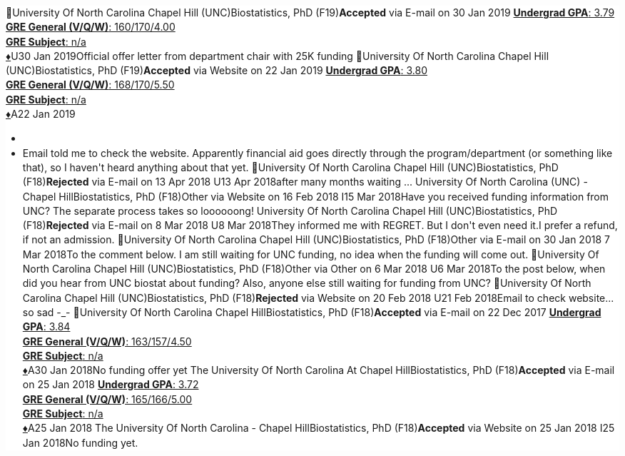 <tr class="row1" onMouseOut="hideControlsBox(this);" onMouseOver="showControlsBox(this,613289);"><td class="instcol tcol1">University Of North Carolina Chapel Hill (UNC)</td><td class="tcol2">Biostatistics, PhD (F19)</td><td class="tcol3 accepted"><strong>Accepted</strong> via E-mail on 30 Jan 2019 <a class="extinfo" href="#"><span><strong>Undergrad GPA</strong>: 3.79<br/><strong>GRE General (V/Q/W)</strong>: 160/170/4.00<br/><strong>GRE Subject</strong>: n/a<br/></span>&diams;</a></td><td class="tcol4">U</td><td class="datecol tcol5">30 Jan 2019</td><td class="tcol6">Official offer letter from department chair with 25K funding</td></tr>
<tr class="row0" onMouseOut="hideControlsBox(this);" onMouseOver="showControlsBox(this,609628);"><td class="instcol tcol1">University Of North Carolina Chapel Hill (UNC)</td><td class="tcol2">Biostatistics, PhD (F19)</td><td class="tcol3 accepted"><strong>Accepted</strong> via Website on 22 Jan 2019 <a class="extinfo" href="#"><span><strong>Undergrad GPA</strong>: 3.80<br/><strong>GRE General (V/Q/W)</strong>: 168/170/5.50<br/><strong>GRE Subject</strong>: n/a<br/></span>&diams;</a></td><td class="tcol4">A</td><td class="datecol tcol5">22 Jan 2019</td><td class="tcol6"><ul class="control"><li class="controlspam"></li><li>Email told me to check the website.  Apparently financial aid goes directly through the program/department (or something like that), so I haven't heard anything about that yet.
<tr class="row1" onMouseOut="hideControlsBox(this);" onMouseOver="showControlsBox(this,597874);"><td class="instcol tcol1">University Of North Carolina Chapel Hill (UNC)</td><td class="tcol2">Biostatistics, PhD (F18)</td><td class="tcol3 rejected"><strong>Rejected</strong> via E-mail on 13 Apr 2018 </td><td class="tcol4">U</td><td class="datecol tcol5">13 Apr 2018</td><td class="tcol6">after many months waiting ...</td></tr>
<tr class="row1" onMouseOut="hideControlsBox(this);" onMouseOver="showControlsBox(this,583742);"><td class="instcol tcol1">University Of North Carolina (UNC) - Chapel Hill</td><td class="tcol2">Biostatistics, PhD (F18)</td><td class="tcol3 other">Other via Website on 16 Feb 2018 </td><td class="tcol4">I</td><td class="datecol tcol5">15 Mar 2018</td><td class="tcol6">Have you received funding information from UNC? The separate process takes so loooooong!</td></tr>
<tr class="row1" onMouseOut="hideControlsBox(this);" onMouseOver="showControlsBox(this,577503);"><td class="instcol tcol1">University Of North Carolina Chapel Hill (UNC)</td><td class="tcol2">Biostatistics, PhD (F18)</td><td class="tcol3 rejected"><strong>Rejected</strong> via E-mail on 8 Mar 2018 </td><td class="tcol4">U</td><td class="datecol tcol5">8 Mar 2018</td><td class="tcol6">They informed me with REGRET. But I don't even need it.I prefer a refund, if not an admission.</td></tr>
<tr class="row0" onMouseOut="hideControlsBox(this);" onMouseOver="showControlsBox(this,575932);"><td class="instcol tcol1">University Of North Carolina Chapel Hill (UNC)</td><td class="tcol2">Biostatistics, PhD (F18)</td><td class="tcol3 other">Other via E-mail on 30 Jan 2018 </td><td class="tcol4"></td><td class="datecol tcol5">7 Mar 2018</td><td class="tcol6">To the comment below. I am still waiting for UNC funding, no idea when the funding will come out.</td></tr>
<tr class="row1" onMouseOut="hideControlsBox(this);" onMouseOver="showControlsBox(this,575658);"><td class="instcol tcol1">University Of North Carolina Chapel Hill (UNC)</td><td class="tcol2">Biostatistics, PhD (F18)</td><td class="tcol3 other">Other via Other on 6 Mar 2018 </td><td class="tcol4">U</td><td class="datecol tcol5">6 Mar 2018</td><td class="tcol6">To the post below, when did you hear from UNC biostat about funding? Also, anyone else still waiting for funding from UNC?</td></tr>
<tr class="row1" onMouseOut="hideControlsBox(this);" onMouseOver="showControlsBox(this,561672);"><td class="instcol tcol1">University Of North Carolina Chapel Hill (UNC)</td><td class="tcol2">Biostatistics, PhD (F18)</td><td class="tcol3 rejected"><strong>Rejected</strong> via Website on 20 Feb 2018 </td><td class="tcol4">U</td><td class="datecol tcol5">21 Feb 2018</td><td class="tcol6">Email to check website...  so sad -_-</td></tr>
<tr class="row1" onMouseOut="hideControlsBox(this);" onMouseOver="showControlsBox(this,541560);"><td class="instcol tcol1">University Of North Carolina Chapel Hill</td><td class="tcol2">Biostatistics, PhD (F18)</td><td class="tcol3 accepted"><strong>Accepted</strong> via E-mail on 22 Dec 2017 <a class="extinfo" href="#"><span><strong>Undergrad GPA</strong>: 3.84<br/><strong>GRE General (V/Q/W)</strong>: 163/157/4.50<br/><strong>GRE Subject</strong>: n/a<br/></span>&diams;</a></td><td class="tcol4">A</td><td class="datecol tcol5">30 Jan 2018</td><td class="tcol6">No funding offer yet</td></tr>
<tr class="row0" onMouseOut="hideControlsBox(this);" onMouseOver="showControlsBox(this,539940);"><td class="instcol tcol1">The University Of North Carolina At Chapel Hill</td><td class="tcol2">Biostatistics, PhD (F18)</td><td class="tcol3 accepted"><strong>Accepted</strong> via E-mail on 25 Jan 2018 <a class="extinfo" href="#"><span><strong>Undergrad GPA</strong>: 3.72<br/><strong>GRE General (V/Q/W)</strong>: 165/166/5.00<br/><strong>GRE Subject</strong>: n/a<br/></span>&diams;</a></td><td class="tcol4">A</td><td class="datecol tcol5">25 Jan 2018</td><td class="tcol6"></td></tr>
<tr class="row1" onMouseOut="hideControlsBox(this);" onMouseOver="showControlsBox(this,539887);"><td class="instcol tcol1">The University Of North Carolina - Chapel Hill</td><td class="tcol2">Biostatistics, PhD (F18)</td><td class="tcol3 accepted"><strong>Accepted</strong> via Website on 25 Jan 2018 </td><td class="tcol4">I</td><td class="datecol tcol5">25 Jan 2018</td><td class="tcol6">No funding yet.</td></tr>
